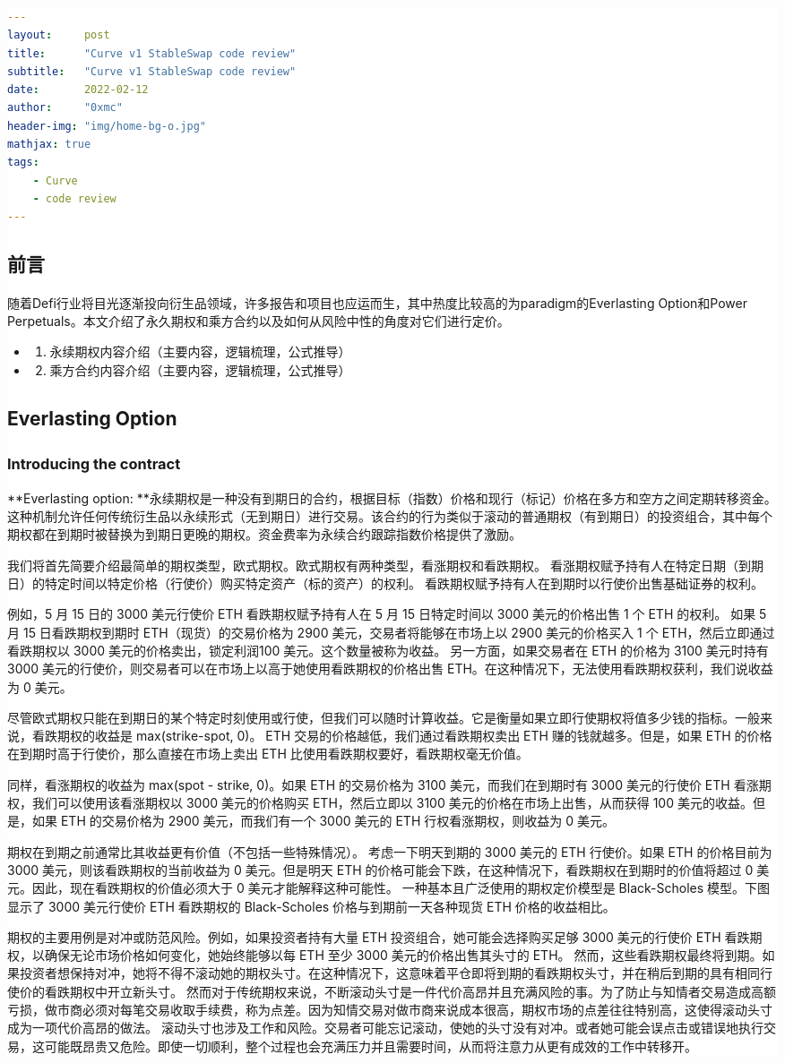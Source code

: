 ```yaml
---
layout:     post
title:      "Curve v1 StableSwap code review"
subtitle:   "Curve v1 StableSwap code review"
date:       2022-02-12
author:     "0xmc"
header-img: "img/home-bg-o.jpg"
mathjax: true
tags:
    - Curve
    - code review 
---
```

## 前言
随着Defi行业将目光逐渐投向衍生品领域，许多报告和项目也应运而生，其中热度比较高的为paradigm的Everlasting Option和Power Perpetuals。本文介绍了永久期权和乘方合约以及如何从风险中性的角度对它们进行定价。

- 1. 永续期权内容介绍（主要内容，逻辑梳理，公式推导）
- 2. 乘方合约内容介绍（主要内容，逻辑梳理，公式推导）

## Everlasting Option
### Introducing the contract 
**Everlasting option: **永续期权是一种没有到期日的合约，根据目标（指数）价格和现行（标记）价格在多方和空方之间定期转移资金。这种机制允许任何传统衍生品以永续形式（无到期日）进行交易。该合约的行为类似于滚动的普通期权（有到期日）的投资组合，其中每个期权都在到期时被替换为到期日更晚的期权。资金费率为永续合约跟踪指数价格提供了激励。

我们将首先简要介绍最简单的期权类型，欧式期权。欧式期权有两种类型，看涨期权和看跌期权。
看涨期权赋予持有人在特定日期（到期日）的特定时间以特定价格（行使价）购买特定资产（标的资产）的权利。
看跌期权赋予持有人在到期时以行使价出售基础证券的权利。

例如，5 月 15 日的 3000 美元行使价 ETH 看跌期权赋予持有人在 5 月 15 日特定时间以 3000 美元的价格出售 1 个 ETH 的权利。 如果 5 月 15 日看跌期权到期时 ETH（现货）的交易价格为 2900 美元，交易者将能够在市场上以 2900 美元的价格买入 1 个 ETH，然后立即通过看跌期权以 3000 美元的价格卖出，锁定利润100 美元。这个数量被称为收益。 另一方面，如果交易者在 ETH 的价格为 3100 美元时持有 3000 美元的行使价，则交易者可以在市场上以高于她使用看跌期权的价格出售 ETH。在这种情况下，无法使用看跌期权获利，我们说收益为 0 美元。

尽管欧式期权只能在到期日的某个特定时刻使用或行使，但我们可以随时计算收益。它是衡量如果立即行使期权将值多少钱的指标。一般来说，看跌期权的收益是 max(strike-spot, 0)。 ETH 交易的价格越低，我们通过看跌期权卖出 ETH 赚的钱就越多。但是，如果 ETH 的价格在到期时高于行使价，那么直接在市场上卖出 ETH 比使用看跌期权要好，看跌期权毫无价值。

同样，看涨期权的收益为 max(spot - strike, 0)。如果 ETH 的交易价格为 3100 美元，而我们在到期时有 3000 美元的行使价 ETH 看涨期权，我们可以使用该看涨期权以 3000 美元的价格购买 ETH，然后立即以 3100 美元的价格在市场上出售，从而获得 100 美元的收益。但是，如果 ETH 的交易价格为 2900 美元，而我们有一个 3000 美元的 ETH 行权看涨期权，则收益为 0 美元。

期权在到期之前通常比其收益更有价值（不包括一些特殊情况）。 考虑一下明天到期的 3000 美元的 ETH 行使价。如果 ETH 的价格目前为 3000 美元，则该看跌期权的当前收益为 0 美元。但是明天 ETH 的价格可能会下跌，在这种情况下，看跌期权在到期时的价值将超过 0 美元。因此，现在看跌期权的价值必须大于 0 美元才能解释这种可能性。 一种基本且广泛使用的期权定价模型是 Black-Scholes 模型。下图显示了 3000 美元行使价 ETH 看跌期权的 Black-Scholes 价格与到期前一天各种现货 ETH 价格的收益相比。

期权的主要用例是对冲或防范风险。例如，如果投资者持有大量 ETH 投资组合，她可能会选择购买足够 3000 美元的行使价 ETH 看跌期权，以确保无论市场价格如何变化，她始终能够以每 ETH 至少 3000 美元的价格出售其头寸的 ETH。 然而，这些看跌期权最终将到期。如果投资者想保持对冲，她将不得不滚动她的期权头寸。在这种情况下，这意味着平仓即将到期的看跌期权头寸，并在稍后到期的具有相同行使价的看跌期权中开立新头寸。
然而对于传统期权来说，不断滚动头寸是一件代价高昂并且充满风险的事。为了防止与知情者交易造成高额亏损，做市商必须对每笔交易收取手续费，称为点差。因为知情交易对做市商来说成本很高，期权市场的点差往往特别高，这使得滚动头寸成为一项代价高昂的做法。 滚动头寸也涉及工作和风险。交易者可能忘记滚动，使她的头寸没有对冲。或者她可能会误点击或错误地执行交易，这可能既昂贵又危险。即使一切顺利，整个过程也会充满压力并且需要时间，从而将注意力从更有成效的工作中转移开。
